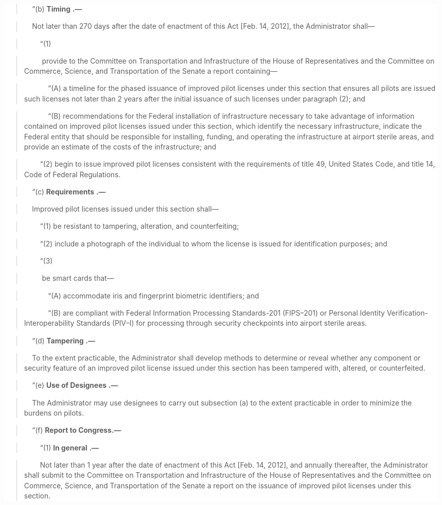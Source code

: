 >     “(b)  __Timing__  __.—__ 

>     Not later than 270 days after the date of enactment of this Act \[Feb. 14, 2012\], the Administrator shall—

>         “(1)

>          provide to the Committee on Transportation and Infrastructure of the House of Representatives and the Committee on Commerce, Science, and Transportation of the Senate a report containing—

>             “(A) a timeline for the phased issuance of improved pilot licenses under this section that ensures all pilots are issued such licenses not later than 2 years after the initial issuance of such licenses under paragraph (2); and

>             “(B) recommendations for the Federal installation of infrastructure necessary to take advantage of information contained on improved pilot licenses issued under this section, which identify the necessary infrastructure, indicate the Federal entity that should be responsible for installing, funding, and operating the infrastructure at airport sterile areas, and provide an estimate of the costs of the infrastructure; and

>         “(2) begin to issue improved pilot licenses consistent with the requirements of title 49, United States Code, and title 14, Code of Federal Regulations.

>     “(c)  __Requirements__  __.—__ 

>     Improved pilot licenses issued under this section shall—

>         “(1) be resistant to tampering, alteration, and counterfeiting;

>         “(2) include a photograph of the individual to whom the license is issued for identification purposes; and

>         “(3)

>          be smart cards that—

>             “(A) accommodate iris and fingerprint biometric identifiers; and

>             “(B) are compliant with Federal Information Processing Standards-201 (FIPS–201) or Personal Identity Verification-Interoperability Standards (PIV–I) for processing through security checkpoints into airport sterile areas.

>     “(d)  __Tampering__  __.—__ 

>     To the extent practicable, the Administrator shall develop methods to determine or reveal whether any component or security feature of an improved pilot license issued under this section has been tampered with, altered, or counterfeited.

>     “(e)  __Use of Designees__  __.—__ 

>     The Administrator may use designees to carry out subsection (a) to the extent practicable in order to minimize the burdens on pilots.

>     “(f) __Report to Congress.—__ 

>         “(1)  __In general__  __.—__ 

>         Not later than 1 year after the date of enactment of this Act \[Feb. 14, 2012\], and annually thereafter, the Administrator shall submit to the Committee on Transportation and Infrastructure of the House of Representatives and the Committee on Commerce, Science, and Transportation of the Senate a report on the issuance of improved pilot licenses under this section.


[/us/usc/t49/s44710]: https://publicdocs.github.io/go/links?ns=uslm&ref=%2Fus%2Fusc%2Ft49%2Fs44710
[/us/usc/t49/s44710/e/2]: https://publicdocs.github.io/go/links?ns=uslm&ref=%2Fus%2Fusc%2Ft49%2Fs44710%2Fe%2F2
[/us/usc/t21/s802]: https://publicdocs.github.io/go/links?ns=uslm&ref=%2Fus%2Fusc%2Ft21%2Fs802
[/us/usc/t49/s30305/b/8]: https://publicdocs.github.io/go/links?ns=uslm&ref=%2Fus%2Fusc%2Ft49%2Fs30305%2Fb%2F8
[/us/usc/t49/s30305/b/8]: https://publicdocs.github.io/go/links?ns=uslm&ref=%2Fus%2Fusc%2Ft49%2Fs30305%2Fb%2F8
[/us/usc/t5/s552/b/3/B]: https://publicdocs.github.io/go/links?ns=uslm&ref=%2Fus%2Fusc%2Ft5%2Fs552%2Fb%2F3%2FB
[/us/pl/103/272]: https://publicdocs.github.io/go/links?ns=uslm&ref=%2Fus%2Fpl%2F103%2F272
[/us/stat/108/1186]: https://publicdocs.github.io/go/links?ns=uslm&ref=%2Fus%2Fstat%2F108%2F1186
[/us/pl/106/181/tVII]: https://publicdocs.github.io/go/links?ns=uslm&ref=%2Fus%2Fpl%2F106%2F181%2FtVII
[/us/stat/114/162]: https://publicdocs.github.io/go/links?ns=uslm&ref=%2Fus%2Fstat%2F114%2F162
[/us/pl/107/71/tI]: https://publicdocs.github.io/go/links?ns=uslm&ref=%2Fus%2Fpl%2F107%2F71%2FtI
[/us/stat/115/633]: https://publicdocs.github.io/go/links?ns=uslm&ref=%2Fus%2Fstat%2F115%2F633
[/us/pl/111/216/tII]: https://publicdocs.github.io/go/links?ns=uslm&ref=%2Fus%2Fpl%2F111%2F216%2FtII
[/us/stat/124/2352]: https://publicdocs.github.io/go/links?ns=uslm&ref=%2Fus%2Fstat%2F124%2F2352
[/us/pl/111/249]: https://publicdocs.github.io/go/links?ns=uslm&ref=%2Fus%2Fpl%2F111%2F249
[/us/stat/124/2629]: https://publicdocs.github.io/go/links?ns=uslm&ref=%2Fus%2Fstat%2F124%2F2629
[/us/pl/112/95/tIII]: https://publicdocs.github.io/go/links?ns=uslm&ref=%2Fus%2Fpl%2F112%2F95%2FtIII
[/us/stat/126/56]: https://publicdocs.github.io/go/links?ns=uslm&ref=%2Fus%2Fstat%2F126%2F56
[/us/pl/112/153]: https://publicdocs.github.io/go/links?ns=uslm&ref=%2Fus%2Fpl%2F112%2F153
[/us/stat/126/1160]: https://publicdocs.github.io/go/links?ns=uslm&ref=%2Fus%2Fstat%2F126%2F1160
[/us/pl/85/726]: https://publicdocs.github.io/go/links?ns=uslm&ref=%2Fus%2Fpl%2F85%2F726
[/us/stat/72/776]: https://publicdocs.github.io/go/links?ns=uslm&ref=%2Fus%2Fstat%2F72%2F776
[/us/stat/87/1092]: https://publicdocs.github.io/go/links?ns=uslm&ref=%2Fus%2Fstat%2F87%2F1092
[/us/pl/106/181]: https://publicdocs.github.io/go/links?ns=uslm&ref=%2Fus%2Fpl%2F106%2F181
[/us/pl/104/264]: https://publicdocs.github.io/go/links?ns=uslm&ref=%2Fus%2Fpl%2F104%2F264
[/us/pl/111/216]: https://publicdocs.github.io/go/links?ns=uslm&ref=%2Fus%2Fpl%2F111%2F216
[/us/pl/107/71]: https://publicdocs.github.io/go/links?ns=uslm&ref=%2Fus%2Fpl%2F107%2F71
[/us/pl/104/264/tV]: https://publicdocs.github.io/go/links?ns=uslm&ref=%2Fus%2Fpl%2F104%2F264%2FtV
[/us/stat/110/3259]: https://publicdocs.github.io/go/links?ns=uslm&ref=%2Fus%2Fstat%2F110%2F3259
[/us/pl/105/102]: https://publicdocs.github.io/go/links?ns=uslm&ref=%2Fus%2Fpl%2F105%2F102
[/us/stat/111/2205]: https://publicdocs.github.io/go/links?ns=uslm&ref=%2Fus%2Fstat%2F111%2F2205
[/us/pl/105/142]: https://publicdocs.github.io/go/links?ns=uslm&ref=%2Fus%2Fpl%2F105%2F142
[/us/stat/111/2650]: https://publicdocs.github.io/go/links?ns=uslm&ref=%2Fus%2Fstat%2F111%2F2650
[/us/pl/106/181/tV]: https://publicdocs.github.io/go/links?ns=uslm&ref=%2Fus%2Fpl%2F106%2F181%2FtV
[/us/stat/114/140]: https://publicdocs.github.io/go/links?ns=uslm&ref=%2Fus%2Fstat%2F114%2F140
[/us/pl/112/153]: https://publicdocs.github.io/go/links?ns=uslm&ref=%2Fus%2Fpl%2F112%2F153
[/us/pl/112/95]: https://publicdocs.github.io/go/links?ns=uslm&ref=%2Fus%2Fpl%2F112%2F95
[/us/pl/112/95]: https://publicdocs.github.io/go/links?ns=uslm&ref=%2Fus%2Fpl%2F112%2F95
[/us/usc/t5/s552/b/3/B]: https://publicdocs.github.io/go/links?ns=uslm&ref=%2Fus%2Fusc%2Ft5%2Fs552%2Fb%2F3%2FB
[/us/usc/t5/s552]: https://publicdocs.github.io/go/links?ns=uslm&ref=%2Fus%2Fusc%2Ft5%2Fs552
[/us/pl/111/216]: https://publicdocs.github.io/go/links?ns=uslm&ref=%2Fus%2Fpl%2F111%2F216
[/us/pl/111/216]: https://publicdocs.github.io/go/links?ns=uslm&ref=%2Fus%2Fpl%2F111%2F216
[/us/pl/111/216]: https://publicdocs.github.io/go/links?ns=uslm&ref=%2Fus%2Fpl%2F111%2F216
[/us/pl/111/249]: https://publicdocs.github.io/go/links?ns=uslm&ref=%2Fus%2Fpl%2F111%2F249
[/us/pl/111/216]: https://publicdocs.github.io/go/links?ns=uslm&ref=%2Fus%2Fpl%2F111%2F216
[/us/pl/111/216]: https://publicdocs.github.io/go/links?ns=uslm&ref=%2Fus%2Fpl%2F111%2F216
[/us/pl/111/249]: https://publicdocs.github.io/go/links?ns=uslm&ref=%2Fus%2Fpl%2F111%2F249
[/us/pl/111/216]: https://publicdocs.github.io/go/links?ns=uslm&ref=%2Fus%2Fpl%2F111%2F216
[/us/pl/111/249]: https://publicdocs.github.io/go/links?ns=uslm&ref=%2Fus%2Fpl%2F111%2F249
[/us/pl/111/216]: https://publicdocs.github.io/go/links?ns=uslm&ref=%2Fus%2Fpl%2F111%2F216
[/us/pl/111/249]: https://publicdocs.github.io/go/links?ns=uslm&ref=%2Fus%2Fpl%2F111%2F249
[/us/pl/111/216]: https://publicdocs.github.io/go/links?ns=uslm&ref=%2Fus%2Fpl%2F111%2F216
[/us/pl/111/249]: https://publicdocs.github.io/go/links?ns=uslm&ref=%2Fus%2Fpl%2F111%2F249
[/us/pl/111/216]: https://publicdocs.github.io/go/links?ns=uslm&ref=%2Fus%2Fpl%2F111%2F216
[/us/pl/111/249]: https://publicdocs.github.io/go/links?ns=uslm&ref=%2Fus%2Fpl%2F111%2F249
[/us/pl/111/216]: https://publicdocs.github.io/go/links?ns=uslm&ref=%2Fus%2Fpl%2F111%2F216
[/us/pl/111/249]: https://publicdocs.github.io/go/links?ns=uslm&ref=%2Fus%2Fpl%2F111%2F249
[/us/pl/111/216]: https://publicdocs.github.io/go/links?ns=uslm&ref=%2Fus%2Fpl%2F111%2F216
[/us/pl/107/71]: https://publicdocs.github.io/go/links?ns=uslm&ref=%2Fus%2Fpl%2F107%2F71
[/us/pl/107/71]: https://publicdocs.github.io/go/links?ns=uslm&ref=%2Fus%2Fpl%2F107%2F71
[/us/pl/107/71]: https://publicdocs.github.io/go/links?ns=uslm&ref=%2Fus%2Fpl%2F107%2F71
[/us/usc/t49/s44936]: https://publicdocs.github.io/go/links?ns=uslm&ref=%2Fus%2Fusc%2Ft49%2Fs44936
[/us/pl/106/181]: https://publicdocs.github.io/go/links?ns=uslm&ref=%2Fus%2Fpl%2F106%2F181
[/us/pl/111/249]: https://publicdocs.github.io/go/links?ns=uslm&ref=%2Fus%2Fpl%2F111%2F249
[/us/stat/124/2628]: https://publicdocs.github.io/go/links?ns=uslm&ref=%2Fus%2Fstat%2F124%2F2628
[/us/pl/111/249/s6]: https://publicdocs.github.io/go/links?ns=uslm&ref=%2Fus%2Fpl%2F111%2F249%2Fs6
[/us/pl/111/216]: https://publicdocs.github.io/go/links?ns=uslm&ref=%2Fus%2Fpl%2F111%2F216
[/us/pl/106/181]: https://publicdocs.github.io/go/links?ns=uslm&ref=%2Fus%2Fpl%2F106%2F181
[/us/pl/106/181/s3]: https://publicdocs.github.io/go/links?ns=uslm&ref=%2Fus%2Fpl%2F106%2F181%2Fs3
[/us/usc/t49/s106]: https://publicdocs.github.io/go/links?ns=uslm&ref=%2Fus%2Fusc%2Ft49%2Fs106
[/us/usc/t6/s542]: https://publicdocs.github.io/go/links?ns=uslm&ref=%2Fus%2Fusc%2Ft6%2Fs542
[/us/pl/111/314/s4/d/8]: https://publicdocs.github.io/go/links?ns=uslm&ref=%2Fus%2Fpl%2F111%2F314%2Fs4%2Fd%2F8
[/us/usc/t49/s101]: https://publicdocs.github.io/go/links?ns=uslm&ref=%2Fus%2Fusc%2Ft49%2Fs101
[/us/pl/112/153]: https://publicdocs.github.io/go/links?ns=uslm&ref=%2Fus%2Fpl%2F112%2F153
[/us/stat/126/1159]: https://publicdocs.github.io/go/links?ns=uslm&ref=%2Fus%2Fstat%2F126%2F1159
[/us/usc/t49/s44709]: https://publicdocs.github.io/go/links?ns=uslm&ref=%2Fus%2Fusc%2Ft49%2Fs44709
[/us/usc/t49/s44710]: https://publicdocs.github.io/go/links?ns=uslm&ref=%2Fus%2Fusc%2Ft49%2Fs44710
[/us/usc/t49/s44703/d]: https://publicdocs.github.io/go/links?ns=uslm&ref=%2Fus%2Fusc%2Ft49%2Fs44703%2Fd
[/us/usc/t49/s44709/e/2]: https://publicdocs.github.io/go/links?ns=uslm&ref=%2Fus%2Fusc%2Ft49%2Fs44709%2Fe%2F2
[/us/pl/112/153]: https://publicdocs.github.io/go/links?ns=uslm&ref=%2Fus%2Fpl%2F112%2F153
[/us/stat/126/1162]: https://publicdocs.github.io/go/links?ns=uslm&ref=%2Fus%2Fstat%2F126%2F1162
[/us/pl/112/95/tIII]: https://publicdocs.github.io/go/links?ns=uslm&ref=%2Fus%2Fpl%2F112%2F95%2FtIII
[/us/stat/126/71]: https://publicdocs.github.io/go/links?ns=uslm&ref=%2Fus%2Fstat%2F126%2F71
[/us/pl/108/458/tIV]: https://publicdocs.github.io/go/links?ns=uslm&ref=%2Fus%2Fpl%2F108%2F458%2FtIV
[/us/stat/118/3723]: https://publicdocs.github.io/go/links?ns=uslm&ref=%2Fus%2Fstat%2F118%2F3723
[/us/pl/106/424]: https://publicdocs.github.io/go/links?ns=uslm&ref=%2Fus%2Fpl%2F106%2F424
[/us/stat/114/1888]: https://publicdocs.github.io/go/links?ns=uslm&ref=%2Fus%2Fstat%2F114%2F1888
[/us/usc/t49/s44703]: https://publicdocs.github.io/go/links?ns=uslm&ref=%2Fus%2Fusc%2Ft49%2Fs44703
[/us/usc/t49/s40102]: https://publicdocs.github.io/go/links?ns=uslm&ref=%2Fus%2Fusc%2Ft49%2Fs40102